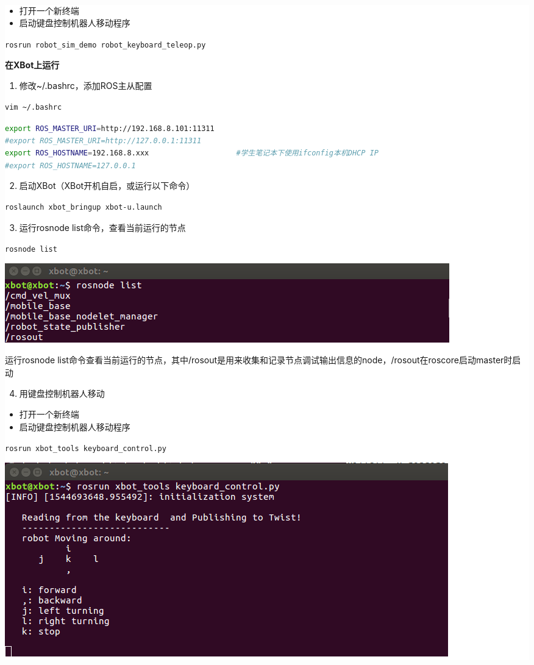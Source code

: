 - 打开一个新终端
- 启动键盘控制机器人移动程序

```bash
rosrun robot_sim_demo robot_keyboard_teleop.py
```
**在XBot上运行**

1. 修改~/.bashrc，添加ROS主从配置

```bash
vim ~/.bashrc
```

```bash
export ROS_MASTER_URI=http://192.168.8.101:11311
#export ROS_MASTER_URI=http://127.0.0.1:11311
export ROS_HOSTNAME=192.168.8.xxx                    #学生笔记本下使用ifconfig本机DHCP IP
#export ROS_HOSTNAME=127.0.0.1
```

2. 启动XBot（XBot开机自启，或运行以下命令）

```bash
roslaunch xbot_bringup xbot-u.launch
```

3. 运行rosnode list命令，查看当前运行的节点

```bash
rosnode list
```

![打开底盘后的rosnode](src/images/Figure_3.44.png)

运行rosnode list命令查看当前运行的节点，其中/rosout是用来收集和记录节点调试输出信息的node，/rosout在roscore启动master时启动

4. 用键盘控制机器人移动

- 打开一个新终端
- 启动键盘控制机器人移动程序

```bash
rosrun xbot_tools keyboard_control.py
```

![键盘控制](src/images/Figure_3.45.png)
